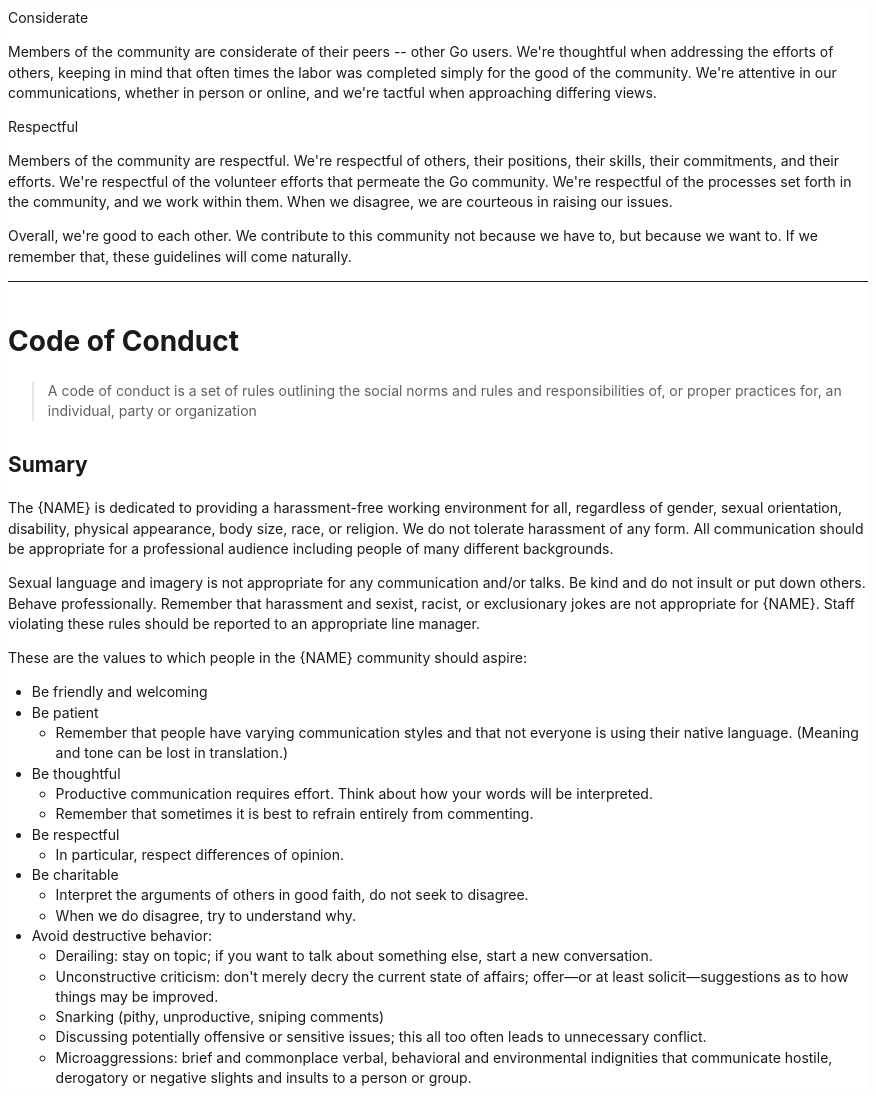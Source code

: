 Considerate

Members of the community are considerate of their peers -- other Go users.
We're thoughtful when addressing the efforts of others, keeping in mind that
often times the labor was completed simply for the good of the community. We're
attentive in our communications, whether in person or online, and we're tactful
when approaching differing views.

Respectful

Members of the community are respectful. We're respectful of others, their
positions, their skills, their commitments, and their efforts. We're respectful
of the volunteer efforts that permeate the Go community. We're respectful of
the processes set forth in the community, and we work within them. When we
disagree, we are courteous in raising our issues.

Overall, we're good to each other. We contribute to this community not because
we have to, but because we want to. If we remember that, these guidelines will
come naturally.

---

# Code of Conduct

> A code of conduct is a set of rules outlining the social norms and rules and responsibilities of, or proper practices for, an individual, party or organization

## Sumary

The {NAME} is dedicated to providing a harassment-free working environment for all, regardless of gender, sexual orientation, disability, physical appearance, body size, race, or religion. We do not tolerate harassment of any form. All communication should be appropriate for a professional audience including people of many different backgrounds.

Sexual language and imagery is not appropriate for any communication and/or talks. Be kind and do not insult or put down others. Behave professionally. Remember that harassment and sexist, racist, or exclusionary jokes are not appropriate for {NAME}. Staff violating these rules should be reported to an appropriate line manager.

These are the values to which people in the {NAME} community should aspire:

- Be friendly and welcoming
- Be patient
  - Remember that people have varying communication styles and that not everyone is using their native language. (Meaning and tone can be lost in translation.)
- Be thoughtful
  - Productive communication requires effort. Think about how your words will be interpreted.
  - Remember that sometimes it is best to refrain entirely from commenting.
- Be respectful
  - In particular, respect differences of opinion.
- Be charitable
  - Interpret the arguments of others in good faith, do not seek to disagree.
  - When we do disagree, try to understand why.
- Avoid destructive behavior:
  - Derailing: stay on topic; if you want to talk about something else, start a new conversation.
  - Unconstructive criticism: don't merely decry the current state of affairs; offer—or at least solicit—suggestions as to how things may be improved.
  - Snarking (pithy, unproductive, sniping comments)
  - Discussing potentially offensive or sensitive issues; this all too often leads to unnecessary conflict.
  - Microaggressions: brief and commonplace verbal, behavioral and environmental indignities that communicate hostile, derogatory or negative slights and insults to a person or group.
